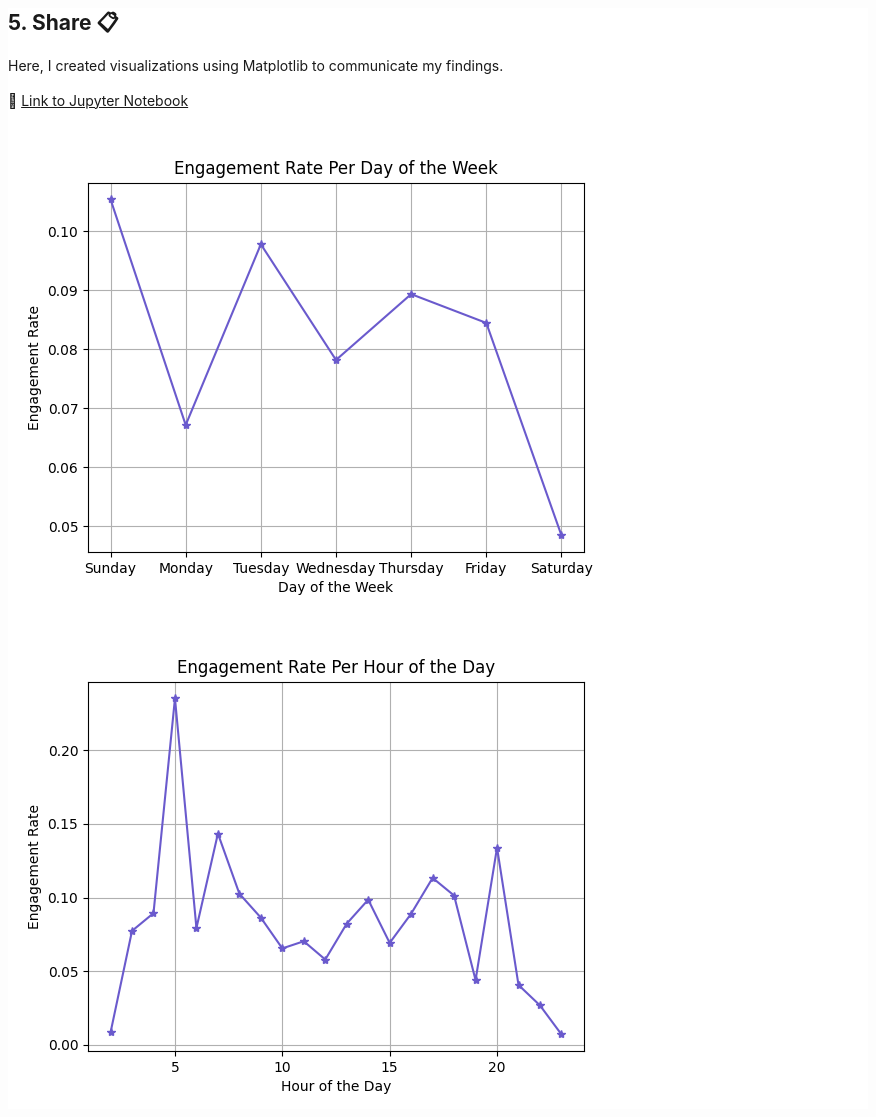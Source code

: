 

## 5. Share 📋   
Here, I created visualizations using Matplotlib to communicate my findings.   

🎨 [Link to Jupyter Notebook](https://github.com/JingChengGu/EG-Social-Analysis/blob/main/social_analysis.ipynb)  

![EngagmentPerDay](EngagementPerDay.png)		

![EngagementPerHour](EngagementPerHour.png)			
